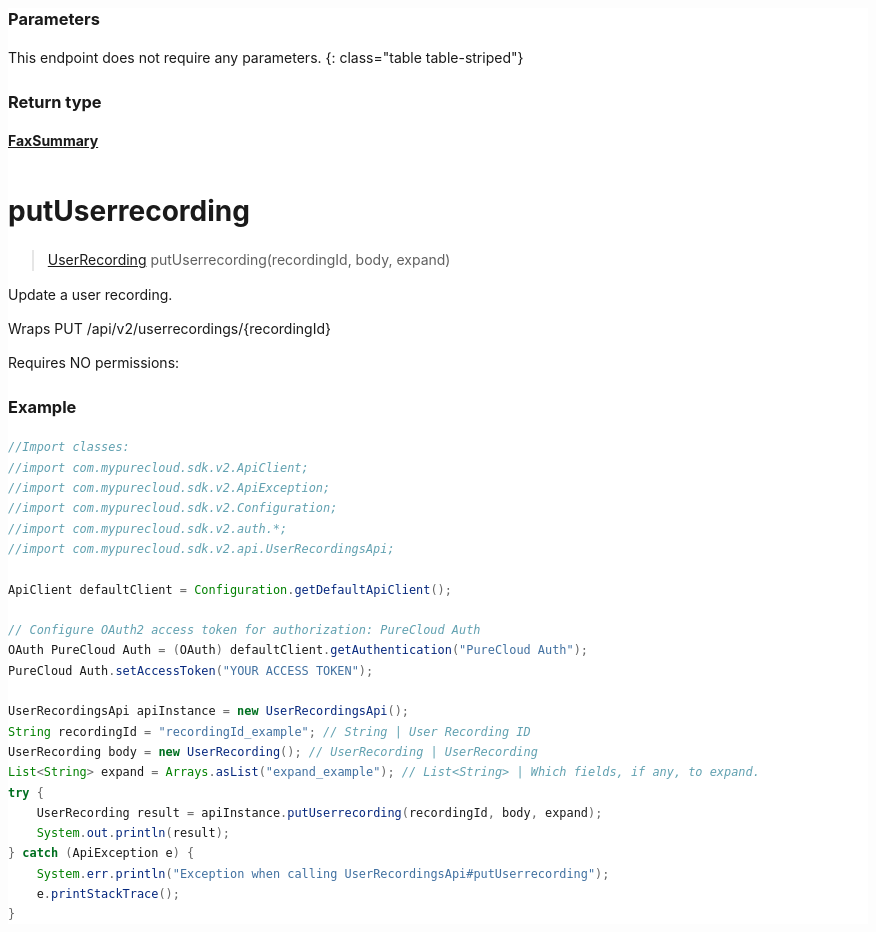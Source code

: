 ### Parameters

This endpoint does not require any parameters.
{: class="table table-striped"}

### Return type

[**FaxSummary**](FaxSummary.html)

<a name="putUserrecording"></a>

# **putUserrecording**



> [UserRecording](UserRecording.html) putUserrecording(recordingId, body, expand)

Update a user recording.



Wraps PUT /api/v2/userrecordings/{recordingId}  

Requires NO permissions: 



### Example

~~~java
//Import classes:
//import com.mypurecloud.sdk.v2.ApiClient;
//import com.mypurecloud.sdk.v2.ApiException;
//import com.mypurecloud.sdk.v2.Configuration;
//import com.mypurecloud.sdk.v2.auth.*;
//import com.mypurecloud.sdk.v2.api.UserRecordingsApi;

ApiClient defaultClient = Configuration.getDefaultApiClient();

// Configure OAuth2 access token for authorization: PureCloud Auth
OAuth PureCloud Auth = (OAuth) defaultClient.getAuthentication("PureCloud Auth");
PureCloud Auth.setAccessToken("YOUR ACCESS TOKEN");

UserRecordingsApi apiInstance = new UserRecordingsApi();
String recordingId = "recordingId_example"; // String | User Recording ID
UserRecording body = new UserRecording(); // UserRecording | UserRecording
List<String> expand = Arrays.asList("expand_example"); // List<String> | Which fields, if any, to expand.
try {
    UserRecording result = apiInstance.putUserrecording(recordingId, body, expand);
    System.out.println(result);
} catch (ApiException e) {
    System.err.println("Exception when calling UserRecordingsApi#putUserrecording");
    e.printStackTrace();
}
~~~
